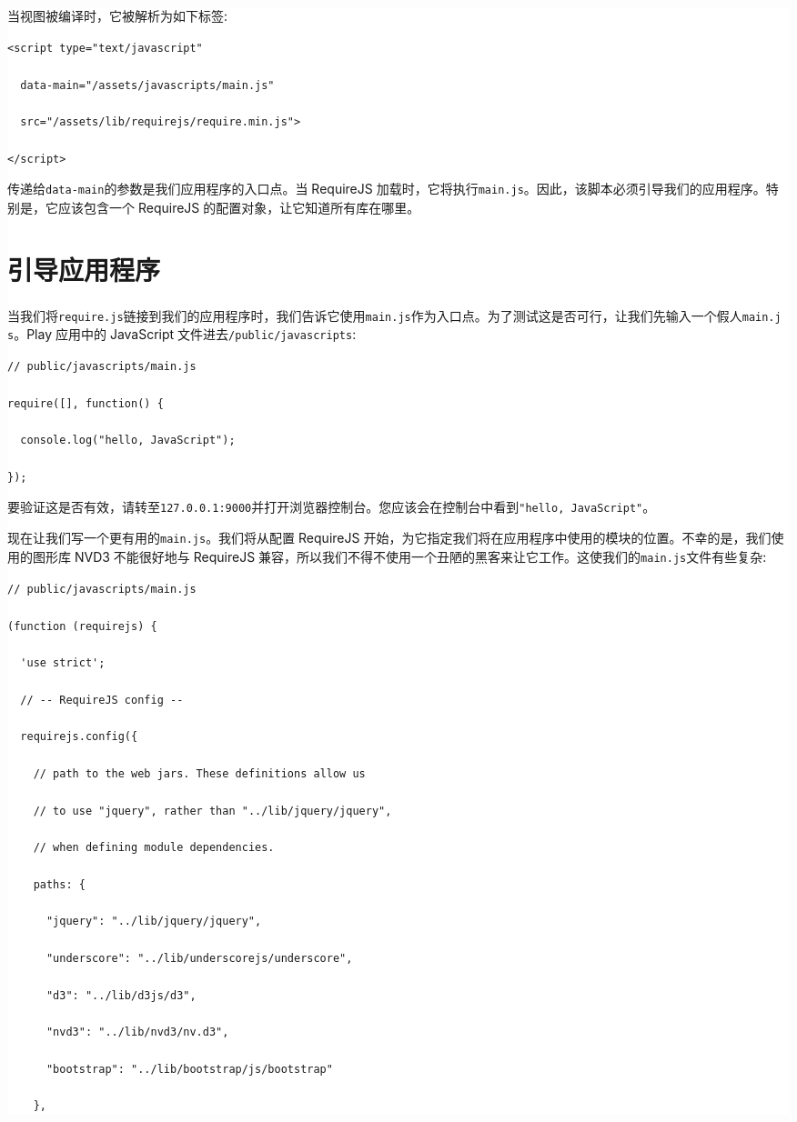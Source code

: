 当视图被编译时，它被解析为如下标签:

```
<script type="text/javascript" 

  data-main="/assets/javascripts/main.js" 

  src="/assets/lib/requirejs/require.min.js">

</script>
```

传递给`data-main`的参数是我们应用程序的入口点。当 RequireJS 加载时，它将执行`main.js`。因此，该脚本必须引导我们的应用程序。特别是，它应该包含一个 RequireJS 的配置对象，让它知道所有库在哪里。



# 引导应用程序

当我们将`require.js`链接到我们的应用程序时，我们告诉它使用`main.js`作为入口点。为了测试这是否可行，让我们先输入一个假人`main.js`。Play 应用中的 JavaScript 文件进去`/public/javascripts`:

```
// public/javascripts/main.js

require([], function() {

  console.log("hello, JavaScript"); 

});
```

要验证这是否有效，请转至`127.0.0.1:9000`并打开浏览器控制台。您应该会在控制台中看到`"hello, JavaScript"`。

现在让我们写一个更有用的`main.js`。我们将从配置 RequireJS 开始，为它指定我们将在应用程序中使用的模块的位置。不幸的是，我们使用的图形库 NVD3 不能很好地与 RequireJS 兼容，所以我们不得不使用一个丑陋的黑客来让它工作。这使我们的`main.js`文件有些复杂:

```
// public/javascripts/main.js

(function (requirejs) {

  'use strict';

  // -- RequireJS config --

  requirejs.config({

    // path to the web jars. These definitions allow us 

    // to use "jquery", rather than "../lib/jquery/jquery",

    // when defining module dependencies.

    paths: {

      "jquery": "../lib/jquery/jquery",

      "underscore": "../lib/underscorejs/underscore",

      "d3": "../lib/d3js/d3",

      "nvd3": "../lib/nvd3/nv.d3",

      "bootstrap": "../lib/bootstrap/js/bootstrap"

    },
```